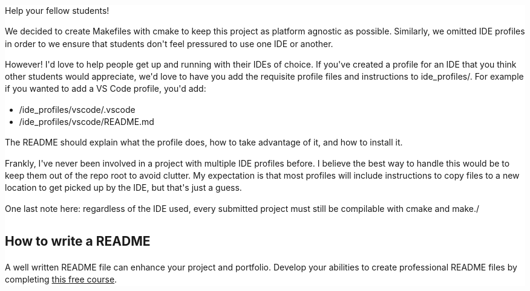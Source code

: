 Help your fellow students!

We decided to create Makefiles with cmake to keep this project as platform
agnostic as possible. Similarly, we omitted IDE profiles in order to we ensure
that students don't feel pressured to use one IDE or another.

However! I'd love to help people get up and running with their IDEs of choice.
If you've created a profile for an IDE that you think other students would
appreciate, we'd love to have you add the requisite profile files and
instructions to ide_profiles/. For example if you wanted to add a VS Code
profile, you'd add:

* /ide_profiles/vscode/.vscode
* /ide_profiles/vscode/README.md

The README should explain what the profile does, how to take advantage of it,
and how to install it.

Frankly, I've never been involved in a project with multiple IDE profiles
before. I believe the best way to handle this would be to keep them out of the
repo root to avoid clutter. My expectation is that most profiles will include
instructions to copy files to a new location to get picked up by the IDE, but
that's just a guess.

One last note here: regardless of the IDE used, every submitted project must
still be compilable with cmake and make./

## How to write a README
A well written README file can enhance your project and portfolio.  Develop your abilities to create professional README files by completing [this free course](https://www.udacity.com/course/writing-readmes--ud777).
